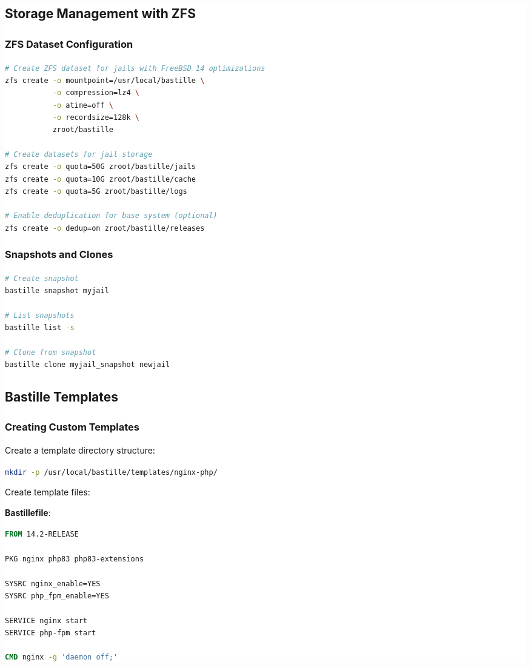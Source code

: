 ## Storage Management with ZFS

### ZFS Dataset Configuration

```bash
# Create ZFS dataset for jails with FreeBSD 14 optimizations
zfs create -o mountpoint=/usr/local/bastille \
           -o compression=lz4 \
           -o atime=off \
           -o recordsize=128k \
           zroot/bastille

# Create datasets for jail storage
zfs create -o quota=50G zroot/bastille/jails
zfs create -o quota=10G zroot/bastille/cache
zfs create -o quota=5G zroot/bastille/logs

# Enable deduplication for base system (optional)
zfs create -o dedup=on zroot/bastille/releases
```

### Snapshots and Clones

```bash
# Create snapshot
bastille snapshot myjail

# List snapshots
bastille list -s

# Clone from snapshot
bastille clone myjail_snapshot newjail
```

## Bastille Templates

### Creating Custom Templates

Create a template directory structure:

```bash
mkdir -p /usr/local/bastille/templates/nginx-php/
```

Create template files:

**Bastillefile**:
```dockerfile
FROM 14.2-RELEASE

PKG nginx php83 php83-extensions

SYSRC nginx_enable=YES
SYSRC php_fpm_enable=YES

SERVICE nginx start
SERVICE php-fpm start

CMD nginx -g 'daemon off;'
```
